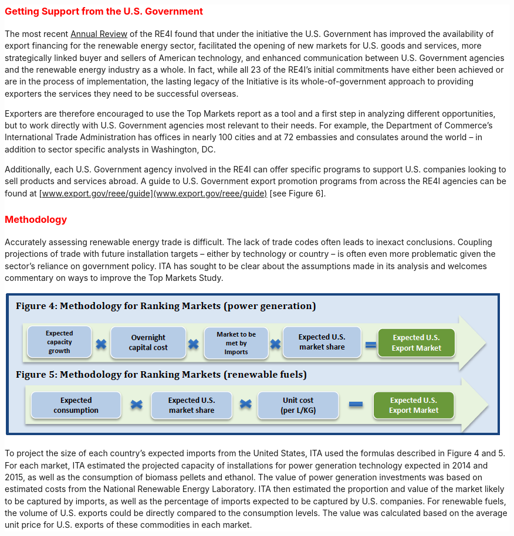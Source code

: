 <h3 id="getting-support-from-the-u.s.-government" style="color:red;">Getting Support from the U.S. Government</h3>

The most recent [Annual Review](http://export.gov/static/RE4IAnnual2012%20FINAL_Latest_eg_main_054801.pdf) of the RE4I found that under the initiative the U.S. Government has improved the availability of export financing for the renewable energy sector, facilitated the opening of new markets for U.S. goods and services, more strategically linked buyer and sellers of American technology, and enhanced communication between U.S. Government agencies and the renewable energy industry as a whole. In fact, while all 23 of the RE4I’s initial commitments have either been achieved or are in the process of implementation, the lasting legacy of the Initiative is its whole-of-government approach to providing exporters the services they need to be successful overseas.

Exporters are therefore encouraged to use the Top Markets report as a tool and a first step in analyzing different opportunities, but to work directly with U.S. Government agencies most relevant to their needs. For example, the Department of Commerce’s International Trade Administration has offices in nearly 100 cities and at 72 embassies and consulates around the world – in addition to sector specific analysts in Washington, DC.

Additionally, each U.S. Government agency involved in the RE4I can offer specific programs to support U.S. companies looking to sell products and services abroad. A guide to U.S. Government export promotion programs from across the RE4I agencies can be found at [www.export.gov/reee/guide](www.export.gov/reee/guide) [see Figure 6].

<h3 id="methodology" style="color:red;">Methodology</h3>
Accurately assessing renewable energy trade is difficult. The lack of trade codes often leads to inexact conclusions. Coupling projections of trade with future installation targets – either by technology or country – is often even more problematic given the sector’s reliance on government policy. ITA has sought to be clear about the assumptions made in its analysis and welcomes commentary on ways to improve the Top Markets Study.

![](images/summary5.png)

To project the size of each country’s expected imports from the United States, ITA used the formulas described in Figure 4 and 5. For each market, ITA estimated the projected capacity of installations for power generation technology expected in 2014 and 2015, as well as the consumption of biomass pellets and ethanol. The value of power generation investments was based on estimated costs from the National Renewable Energy Laboratory. ITA then estimated the proportion and value of the market likely to be captured by imports, as well as the percentage of imports expected to be captured by U.S. companies. For renewable fuels, the volume of U.S. exports could be directly compared to the consumption levels. The value was calculated based on the average unit price for U.S. exports of these commodities in each market.
